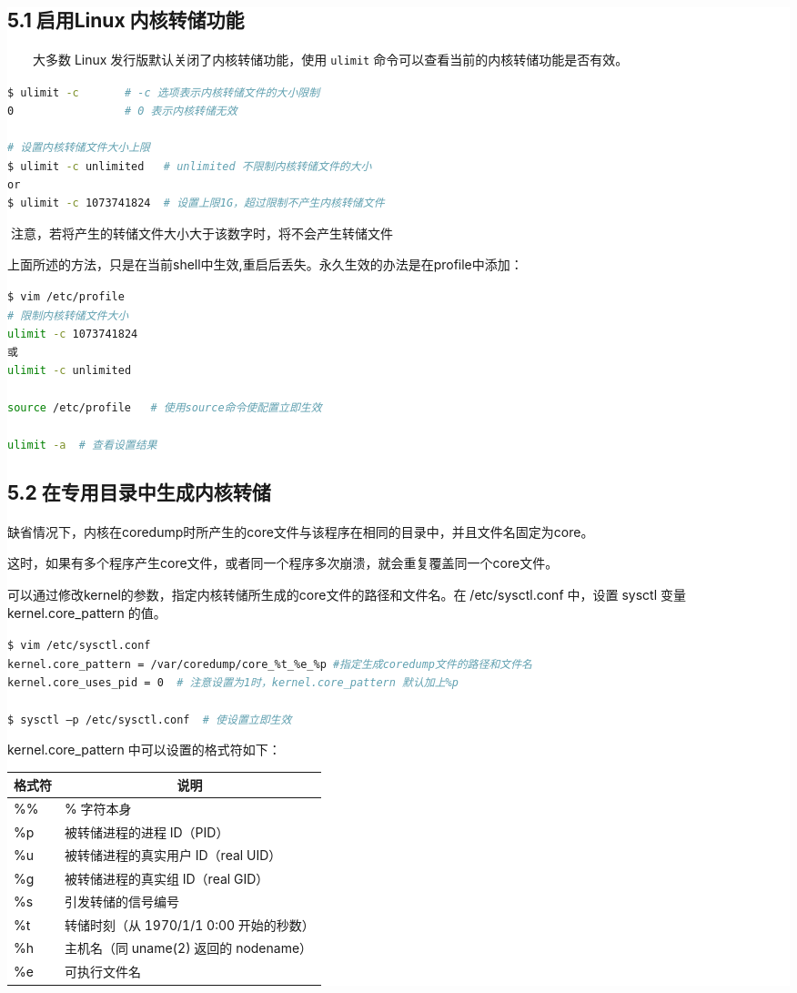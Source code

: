 ## 5.1 启用Linux 内核转储功能

  大多数 Linux 发行版默认关闭了内核转储功能，使用 `ulimit` 命令可以查看当前的内核转储功能是否有效。

```bash
$ ulimit -c       # -c 选项表示内核转储文件的大小限制
0                 # 0 表示内核转储无效

# 设置内核转储文件大小上限
$ ulimit -c unlimited   # unlimited 不限制内核转储文件的大小
or
$ ulimit -c 1073741824  # 设置上限1G，超过限制不产生内核转储文件
```



​    注意，若将产生的转储文件大小大于该数字时，将不会产生转储文件

上面所述的方法，只是在当前shell中生效,重启后丢失。永久生效的办法是在profile中添加：

```bash
$ vim /etc/profile
# 限制内核转储文件大小
ulimit -c 1073741824 
或
ulimit -c unlimited

source /etc/profile   # 使用source命令使配置立即生效

ulimit -a  # 查看设置结果
```



## 5.2 在专用目录中生成内核转储

缺省情况下，内核在coredump时所产生的core文件与该程序在相同的目录中，并且文件名固定为core。

这时，如果有多个程序产生core文件，或者同一个程序多次崩溃，就会重复覆盖同一个core文件。

可以通过修改kernel的参数，指定内核转储所生成的core文件的路径和文件名。在 /etc/sysctl.conf 中，设置 sysctl 变量 kernel.core_pattern 的值。

```bash
$ vim /etc/sysctl.conf
kernel.core_pattern = /var/coredump/core_%t_%e_%p #指定生成coredump文件的路径和文件名
kernel.core_uses_pid = 0  # 注意设置为1时，kernel.core_pattern 默认加上%p

$ sysctl –p /etc/sysctl.conf  # 使设置立即生效
```



kernel.core_pattern 中可以设置的格式符如下：

| 格式符 | 说明                                         |
| ------ | -------------------------------------------- |
| %%     | % 字符本身                                   |
| %p     | 被转储进程的进程 ID（PID）                   |
| %u     | 被转储进程的真实用户 ID（real UID）          |
| %g     | 被转储进程的真实组 ID（real GID）            |
| %s     | 引发转储的信号编号                           |
| %t     | 转储时刻（从 1970/1/1 0:00 开始的秒数）      |
| %h     | 主机名（同 uname(2) 返回的 nodename）        |
| %e     | 可执行文件名                                 |